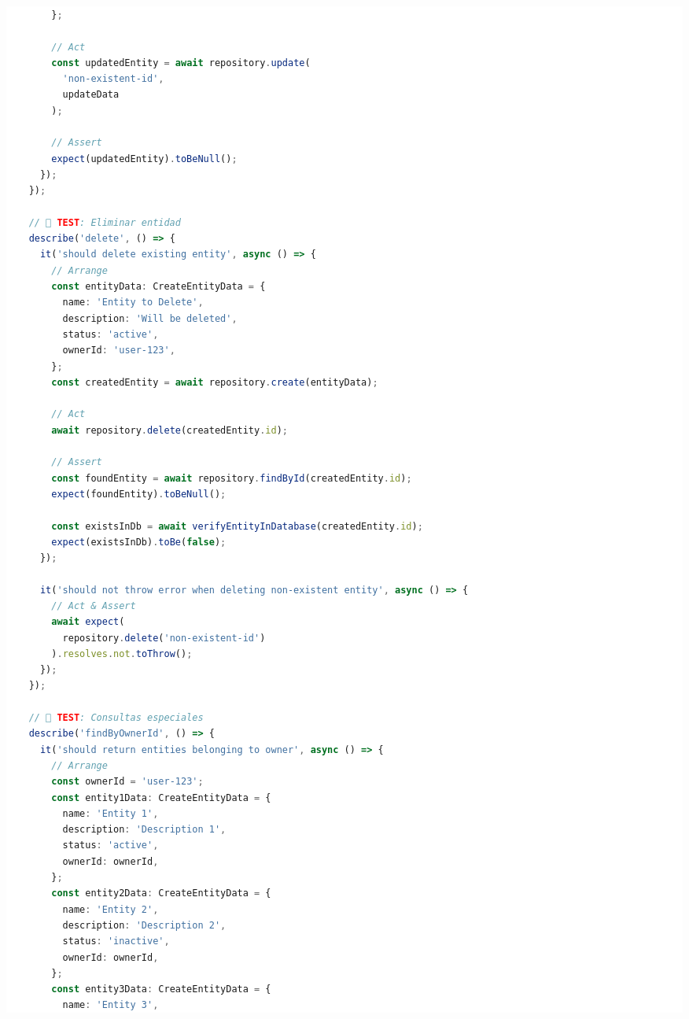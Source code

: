 ```typescript
        };

        // Act
        const updatedEntity = await repository.update(
          'non-existent-id',
          updateData
        );

        // Assert
        expect(updatedEntity).toBeNull();
      });
    });

    // 🧪 TEST: Eliminar entidad
    describe('delete', () => {
      it('should delete existing entity', async () => {
        // Arrange
        const entityData: CreateEntityData = {
          name: 'Entity to Delete',
          description: 'Will be deleted',
          status: 'active',
          ownerId: 'user-123',
        };
        const createdEntity = await repository.create(entityData);

        // Act
        await repository.delete(createdEntity.id);

        // Assert
        const foundEntity = await repository.findById(createdEntity.id);
        expect(foundEntity).toBeNull();

        const existsInDb = await verifyEntityInDatabase(createdEntity.id);
        expect(existsInDb).toBe(false);
      });

      it('should not throw error when deleting non-existent entity', async () => {
        // Act & Assert
        await expect(
          repository.delete('non-existent-id')
        ).resolves.not.toThrow();
      });
    });

    // 🧪 TEST: Consultas especiales
    describe('findByOwnerId', () => {
      it('should return entities belonging to owner', async () => {
        // Arrange
        const ownerId = 'user-123';
        const entity1Data: CreateEntityData = {
          name: 'Entity 1',
          description: 'Description 1',
          status: 'active',
          ownerId: ownerId,
        };
        const entity2Data: CreateEntityData = {
          name: 'Entity 2',
          description: 'Description 2',
          status: 'inactive',
          ownerId: ownerId,
        };
        const entity3Data: CreateEntityData = {
          name: 'Entity 3',
```